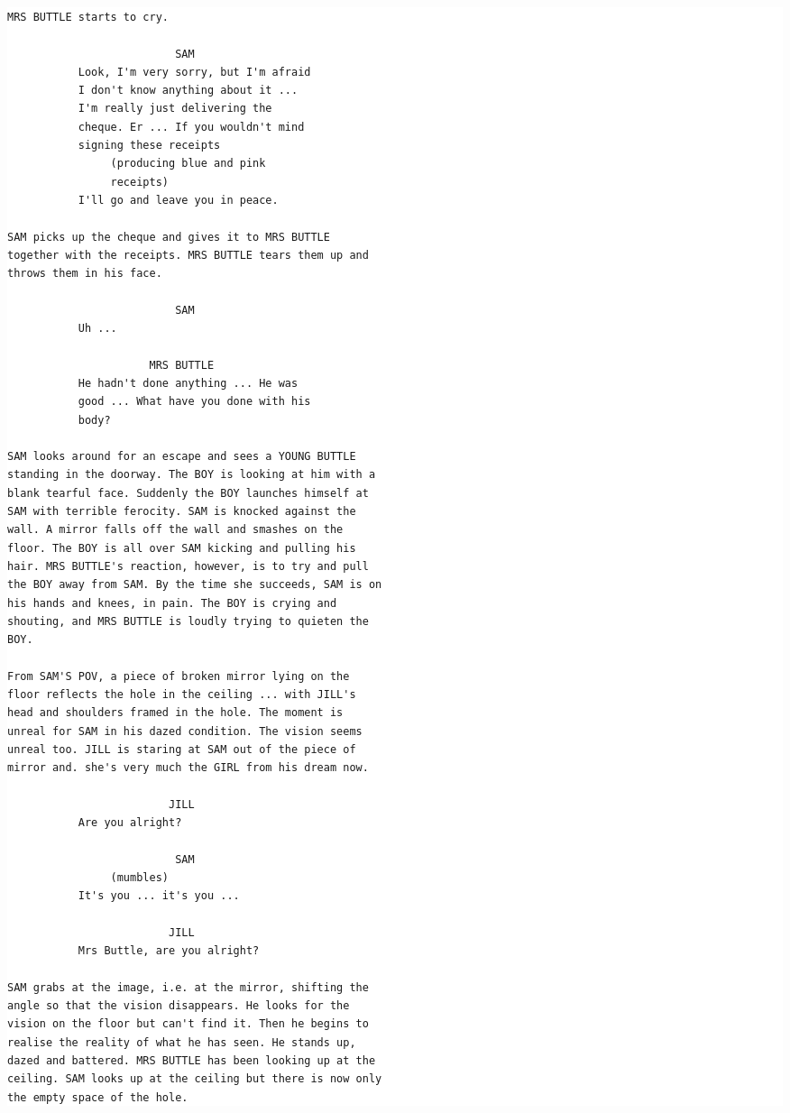     MRS BUTTLE starts to cry.
    
                              SAM
               Look, I'm very sorry, but I'm afraid
               I don't know anything about it ...
               I'm really just delivering the
               cheque. Er ... If you wouldn't mind
               signing these receipts
                    (producing blue and pink
                    receipts)
               I'll go and leave you in peace.
    
    SAM picks up the cheque and gives it to MRS BUTTLE
    together with the receipts. MRS BUTTLE tears them up and
    throws them in his face.
    
                              SAM
               Uh ...
    
                          MRS BUTTLE
               He hadn't done anything ... He was
               good ... What have you done with his
               body?
    
    SAM looks around for an escape and sees a YOUNG BUTTLE
    standing in the doorway. The BOY is looking at him with a
    blank tearful face. Suddenly the BOY launches himself at
    SAM with terrible ferocity. SAM is knocked against the
    wall. A mirror falls off the wall and smashes on the
    floor. The BOY is all over SAM kicking and pulling his
    hair. MRS BUTTLE's reaction, however, is to try and pull
    the BOY away from SAM. By the time she succeeds, SAM is on
    his hands and knees, in pain. The BOY is crying and
    shouting, and MRS BUTTLE is loudly trying to quieten the
    BOY.
    
    From SAM'S POV, a piece of broken mirror lying on the
    floor reflects the hole in the ceiling ... with JILL's
    head and shoulders framed in the hole. The moment is
    unreal for SAM in his dazed condition. The vision seems
    unreal too. JILL is staring at SAM out of the piece of
    mirror and. she's very much the GIRL from his dream now.
    
                             JILL
               Are you alright?
    
                              SAM
                    (mumbles)
               It's you ... it's you ...
    
                             JILL
               Mrs Buttle, are you alright?
    
    SAM grabs at the image, i.e. at the mirror, shifting the
    angle so that the vision disappears. He looks for the
    vision on the floor but can't find it. Then he begins to
    realise the reality of what he has seen. He stands up,
    dazed and battered. MRS BUTTLE has been looking up at the
    ceiling. SAM looks up at the ceiling but there is now only
    the empty space of the hole.
    
